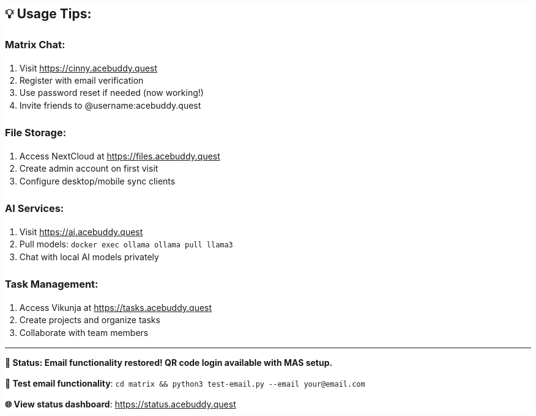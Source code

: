 ## 💡 Usage Tips:

### Matrix Chat:
1. Visit https://cinny.acebuddy.quest
2. Register with email verification
3. Use password reset if needed (now working!)
4. Invite friends to @username:acebuddy.quest

### File Storage:
1. Access NextCloud at https://files.acebuddy.quest
2. Create admin account on first visit
3. Configure desktop/mobile sync clients

### AI Services:
1. Visit https://ai.acebuddy.quest
2. Pull models: `docker exec ollama ollama pull llama3`
3. Chat with local AI models privately

### Task Management:
1. Access Vikunja at https://tasks.acebuddy.quest
2. Create projects and organize tasks
3. Collaborate with team members

---

**🎉 Status: Email functionality restored! QR code login available with MAS setup.**

**📧 Test email functionality**: `cd matrix && python3 test-email.py --email your@email.com`

**🌐 View status dashboard**: https://status.acebuddy.quest
